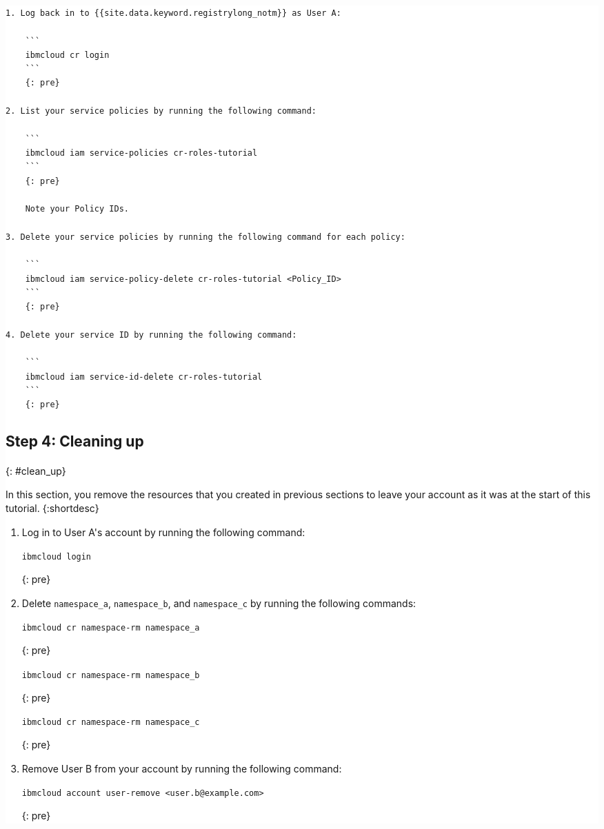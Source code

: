    1. Log back in to {{site.data.keyword.registrylong_notm}} as User A:

        ```
        ibmcloud cr login
        ```
        {: pre}

    2. List your service policies by running the following command:

        ```
        ibmcloud iam service-policies cr-roles-tutorial
        ```
        {: pre}

        Note your Policy IDs.

    3. Delete your service policies by running the following command for each policy:

        ```
        ibmcloud iam service-policy-delete cr-roles-tutorial <Policy_ID>
        ```
        {: pre}

    4. Delete your service ID by running the following command:

        ```
        ibmcloud iam service-id-delete cr-roles-tutorial
        ```
        {: pre}

## Step 4: Cleaning up
{: #clean_up}

In this section, you remove the resources that you created in previous sections to leave your account as it was at the start of this tutorial.
{:shortdesc}

1. Log in to User A's account by running the following command:

    ```
    ibmcloud login
    ```
    {: pre}

2. Delete `namespace_a`, `namespace_b`, and `namespace_c` by running the following commands:

    ```
    ibmcloud cr namespace-rm namespace_a
    ```
    {: pre}

    ```
    ibmcloud cr namespace-rm namespace_b
    ```
    {: pre}

    ```
    ibmcloud cr namespace-rm namespace_c
    ```
    {: pre}

3. Remove User B from your account by running the following command:

   ```
   ibmcloud account user-remove <user.b@example.com>
   ```
   {: pre}
